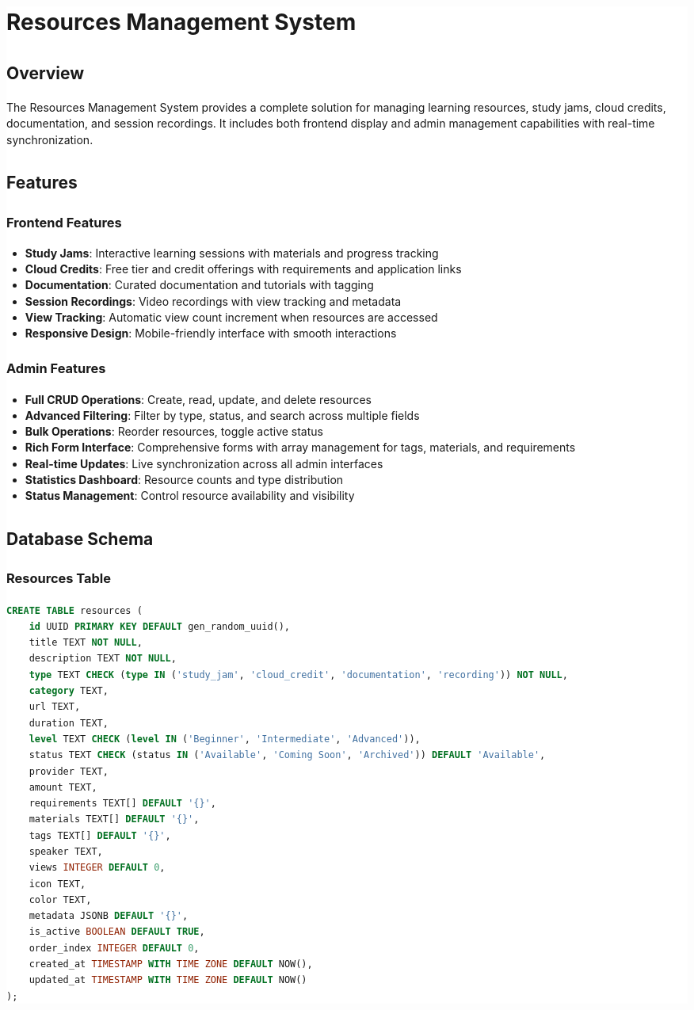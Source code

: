 # Resources Management System

## Overview

The Resources Management System provides a complete solution for managing learning resources, study jams, cloud credits, documentation, and session recordings. It includes both frontend display and admin management capabilities with real-time synchronization.

## Features

### Frontend Features
- **Study Jams**: Interactive learning sessions with materials and progress tracking
- **Cloud Credits**: Free tier and credit offerings with requirements and application links
- **Documentation**: Curated documentation and tutorials with tagging
- **Session Recordings**: Video recordings with view tracking and metadata
- **View Tracking**: Automatic view count increment when resources are accessed
- **Responsive Design**: Mobile-friendly interface with smooth interactions

### Admin Features
- **Full CRUD Operations**: Create, read, update, and delete resources
- **Advanced Filtering**: Filter by type, status, and search across multiple fields
- **Bulk Operations**: Reorder resources, toggle active status
- **Rich Form Interface**: Comprehensive forms with array management for tags, materials, and requirements
- **Real-time Updates**: Live synchronization across all admin interfaces
- **Statistics Dashboard**: Resource counts and type distribution
- **Status Management**: Control resource availability and visibility

## Database Schema

### Resources Table
```sql
CREATE TABLE resources (
    id UUID PRIMARY KEY DEFAULT gen_random_uuid(),
    title TEXT NOT NULL,
    description TEXT NOT NULL,
    type TEXT CHECK (type IN ('study_jam', 'cloud_credit', 'documentation', 'recording')) NOT NULL,
    category TEXT,
    url TEXT,
    duration TEXT,
    level TEXT CHECK (level IN ('Beginner', 'Intermediate', 'Advanced')),
    status TEXT CHECK (status IN ('Available', 'Coming Soon', 'Archived')) DEFAULT 'Available',
    provider TEXT,
    amount TEXT,
    requirements TEXT[] DEFAULT '{}',
    materials TEXT[] DEFAULT '{}',
    tags TEXT[] DEFAULT '{}',
    speaker TEXT,
    views INTEGER DEFAULT 0,
    icon TEXT,
    color TEXT,
    metadata JSONB DEFAULT '{}',
    is_active BOOLEAN DEFAULT TRUE,
    order_index INTEGER DEFAULT 0,
    created_at TIMESTAMP WITH TIME ZONE DEFAULT NOW(),
    updated_at TIMESTAMP WITH TIME ZONE DEFAULT NOW()
);
```
